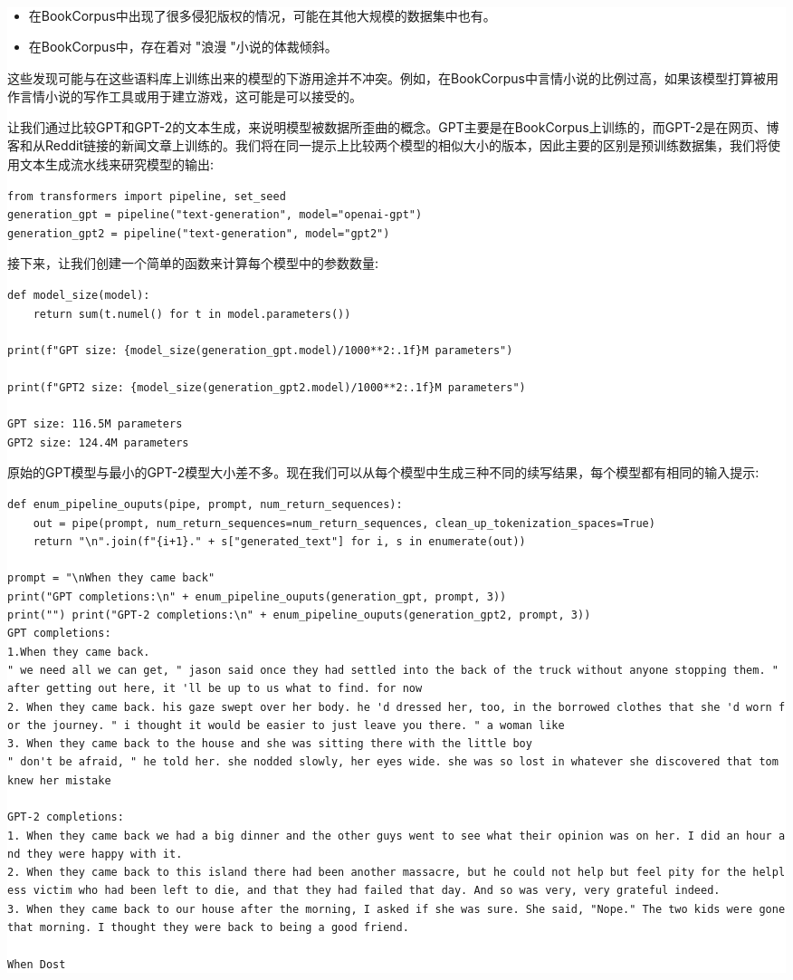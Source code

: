 - 在BookCorpus中出现了很多侵犯版权的情况，可能在其他大规模的数据集中也有。

- 在BookCorpus中，存在着对 "浪漫 "小说的体裁倾斜。

这些发现可能与在这些语料库上训练出来的模型的下游用途并不冲突。例如，在BookCorpus中言情小说的比例过高，如果该模型打算被用作言情小说的写作工具或用于建立游戏，这可能是可以接受的。

让我们通过比较GPT和GPT-2的文本生成，来说明模型被数据所歪曲的概念。GPT主要是在BookCorpus上训练的，而GPT-2是在网页、博客和从Reddit链接的新闻文章上训练的。我们将在同一提示上比较两个模型的相似大小的版本，因此主要的区别是预训练数据集，我们将使用文本生成流水线来研究模型的输出:

```
from transformers import pipeline, set_seed 
generation_gpt = pipeline("text-generation", model="openai-gpt") 
generation_gpt2 = pipeline("text-generation", model="gpt2")

```

接下来，让我们创建一个简单的函数来计算每个模型中的参数数量:

```
def model_size(model): 
	return sum(t.numel() for t in model.parameters()) 
	
print(f"GPT size: {model_size(generation_gpt.model)/1000**2:.1f}M parameters") 

print(f"GPT2 size: {model_size(generation_gpt2.model)/1000**2:.1f}M parameters") 

GPT size: 116.5M parameters 
GPT2 size: 124.4M parameters

```

原始的GPT模型与最小的GPT-2模型大小差不多。现在我们可以从每个模型中生成三种不同的续写结果，每个模型都有相同的输入提示:

```
def enum_pipeline_ouputs(pipe, prompt, num_return_sequences): 
	out = pipe(prompt, num_return_sequences=num_return_sequences, clean_up_tokenization_spaces=True) 
	return "\n".join(f"{i+1}." + s["generated_text"] for i, s in enumerate(out)) 

prompt = "\nWhen they came back" 
print("GPT completions:\n" + enum_pipeline_ouputs(generation_gpt, prompt, 3)) 
print("") print("GPT-2 completions:\n" + enum_pipeline_ouputs(generation_gpt2, prompt, 3)) 
GPT completions: 
1.When they came back. 
" we need all we can get, " jason said once they had settled into the back of the truck without anyone stopping them. " after getting out here, it 'll be up to us what to find. for now
2. When they came back. his gaze swept over her body. he 'd dressed her, too, in the borrowed clothes that she 'd worn for the journey. " i thought it would be easier to just leave you there. " a woman like 
3. When they came back to the house and she was sitting there with the little boy
" don't be afraid, " he told her. she nodded slowly, her eyes wide. she was so lost in whatever she discovered that tom knew her mistake

GPT-2 completions: 
1. When they came back we had a big dinner and the other guys went to see what their opinion was on her. I did an hour and they were happy with it.
2. When they came back to this island there had been another massacre, but he could not help but feel pity for the helpless victim who had been left to die, and that they had failed that day. And so was very, very grateful indeed. 
3. When they came back to our house after the morning, I asked if she was sure. She said, "Nope." The two kids were gone that morning. I thought they were back to being a good friend.

When Dost

```

